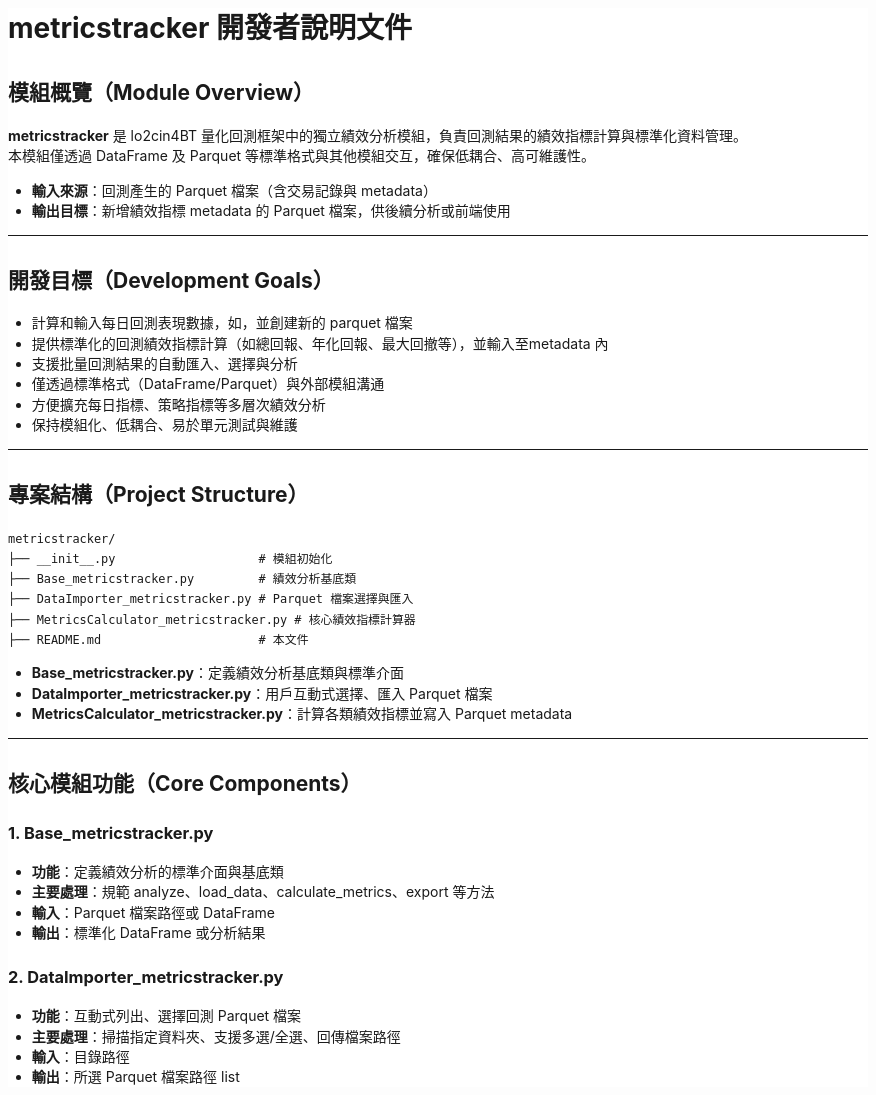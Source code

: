 # metricstracker 開發者說明文件

## 模組概覽（Module Overview）

**metricstracker** 是 lo2cin4BT 量化回測框架中的獨立績效分析模組，負責回測結果的績效指標計算與標準化資料管理。  
本模組僅透過 DataFrame 及 Parquet 等標準格式與其他模組交互，確保低耦合、高可維護性。

- **輸入來源**：回測產生的 Parquet 檔案（含交易記錄與 metadata）
- **輸出目標**：新增績效指標 metadata 的 Parquet 檔案，供後續分析或前端使用

---

## 開發目標（Development Goals）

- 計算和輸入每日回測表現數據，如，並創建新的 parquet 檔案
- 提供標準化的回測績效指標計算（如總回報、年化回報、最大回撤等），並輸入至metadata 內
- 支援批量回測結果的自動匯入、選擇與分析
- 僅透過標準格式（DataFrame/Parquet）與外部模組溝通
- 方便擴充每日指標、策略指標等多層次績效分析
- 保持模組化、低耦合、易於單元測試與維護

---

## 專案結構（Project Structure）

```plaintext
metricstracker/
├── __init__.py                    # 模組初始化
├── Base_metricstracker.py         # 績效分析基底類
├── DataImporter_metricstracker.py # Parquet 檔案選擇與匯入
├── MetricsCalculator_metricstracker.py # 核心績效指標計算器
├── README.md                      # 本文件
```

- **Base_metricstracker.py**：定義績效分析基底類與標準介面
- **DataImporter_metricstracker.py**：用戶互動式選擇、匯入 Parquet 檔案
- **MetricsCalculator_metricstracker.py**：計算各類績效指標並寫入 Parquet metadata

---

## 核心模組功能（Core Components）

### 1. Base_metricstracker.py
- **功能**：定義績效分析的標準介面與基底類
- **主要處理**：規範 analyze、load_data、calculate_metrics、export 等方法
- **輸入**：Parquet 檔案路徑或 DataFrame
- **輸出**：標準化 DataFrame 或分析結果

### 2. DataImporter_metricstracker.py
- **功能**：互動式列出、選擇回測 Parquet 檔案
- **主要處理**：掃描指定資料夾、支援多選/全選、回傳檔案路徑
- **輸入**：目錄路徑
- **輸出**：所選 Parquet 檔案路徑 list
